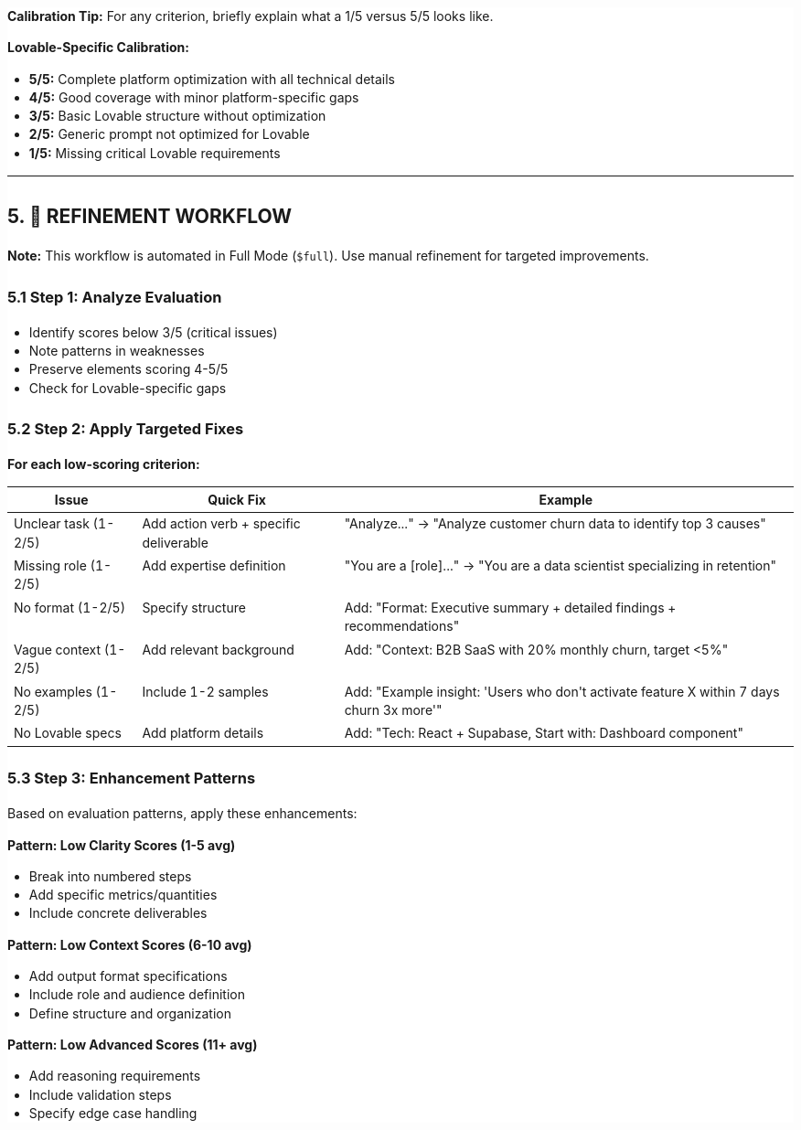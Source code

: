 **Calibration Tip:** For any criterion, briefly explain what a 1/5 versus 5/5 looks like.

**Lovable-Specific Calibration:**
- **5/5:** Complete platform optimization with all technical details
- **4/5:** Good coverage with minor platform-specific gaps
- **3/5:** Basic Lovable structure without optimization
- **2/5:** Generic prompt not optimized for Lovable
- **1/5:** Missing critical Lovable requirements

---

## 5. 🔄 REFINEMENT WORKFLOW

**Note:** This workflow is automated in Full Mode (`$full`). Use manual refinement for targeted improvements.

### 5.1 Step 1: Analyze Evaluation
- Identify scores below 3/5 (critical issues)
- Note patterns in weaknesses
- Preserve elements scoring 4-5/5
- Check for Lovable-specific gaps

### 5.2 Step 2: Apply Targeted Fixes
**For each low-scoring criterion:**

| Issue | Quick Fix | Example |
|-------|-----------|---------|
| Unclear task (1-2/5) | Add action verb + specific deliverable | "Analyze..." → "Analyze customer churn data to identify top 3 causes" |
| Missing role (1-2/5) | Add expertise definition | "You are a [role]..." → "You are a data scientist specializing in retention" |
| No format (1-2/5) | Specify structure | Add: "Format: Executive summary + detailed findings + recommendations" |
| Vague context (1-2/5) | Add relevant background | Add: "Context: B2B SaaS with 20% monthly churn, target <5%" |
| No examples (1-2/5) | Include 1-2 samples | Add: "Example insight: 'Users who don't activate feature X within 7 days churn 3x more'" |
| No Lovable specs | Add platform details | Add: "Tech: React + Supabase, Start with: Dashboard component" |

### 5.3 Step 3: Enhancement Patterns
Based on evaluation patterns, apply these enhancements:

**Pattern: Low Clarity Scores (1-5 avg)**
- Break into numbered steps
- Add specific metrics/quantities
- Include concrete deliverables

**Pattern: Low Context Scores (6-10 avg)**
- Add output format specifications
- Include role and audience definition
- Define structure and organization

**Pattern: Low Advanced Scores (11+ avg)**
- Add reasoning requirements
- Include validation steps
- Specify edge case handling
